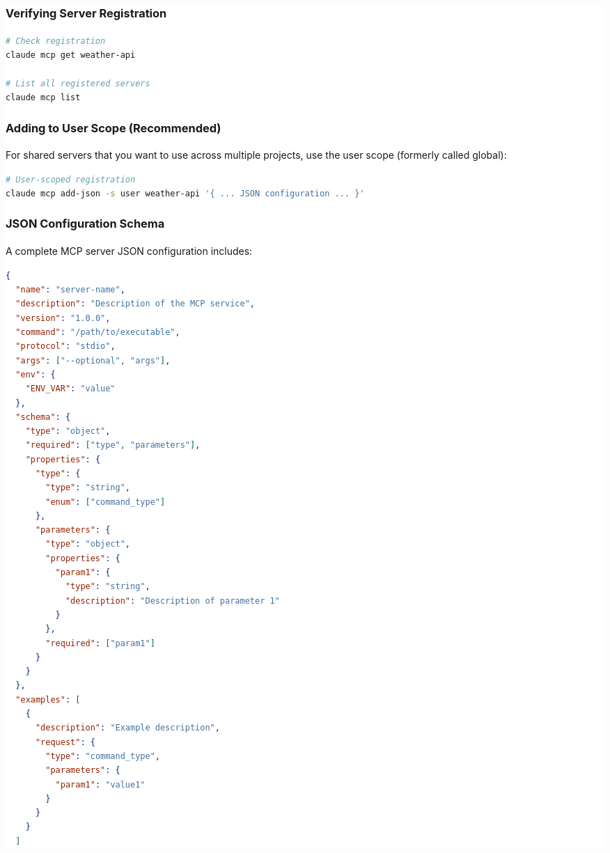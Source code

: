 ### Verifying Server Registration

```bash
# Check registration
claude mcp get weather-api

# List all registered servers
claude mcp list
```

### Adding to User Scope (Recommended)

For shared servers that you want to use across multiple projects, use the user scope (formerly called global):

```bash
# User-scoped registration
claude mcp add-json -s user weather-api '{ ... JSON configuration ... }'
```

### JSON Configuration Schema

A complete MCP server JSON configuration includes:

```json
{
  "name": "server-name",
  "description": "Description of the MCP service",
  "version": "1.0.0",
  "command": "/path/to/executable",
  "protocol": "stdio",
  "args": ["--optional", "args"],
  "env": {
    "ENV_VAR": "value"
  },
  "schema": {
    "type": "object",
    "required": ["type", "parameters"],
    "properties": {
      "type": {
        "type": "string",
        "enum": ["command_type"]
      },
      "parameters": {
        "type": "object",
        "properties": {
          "param1": {
            "type": "string",
            "description": "Description of parameter 1"
          }
        },
        "required": ["param1"]
      }
    }
  },
  "examples": [
    {
      "description": "Example description",
      "request": {
        "type": "command_type",
        "parameters": {
          "param1": "value1"
        }
      }
    }
  ]
```